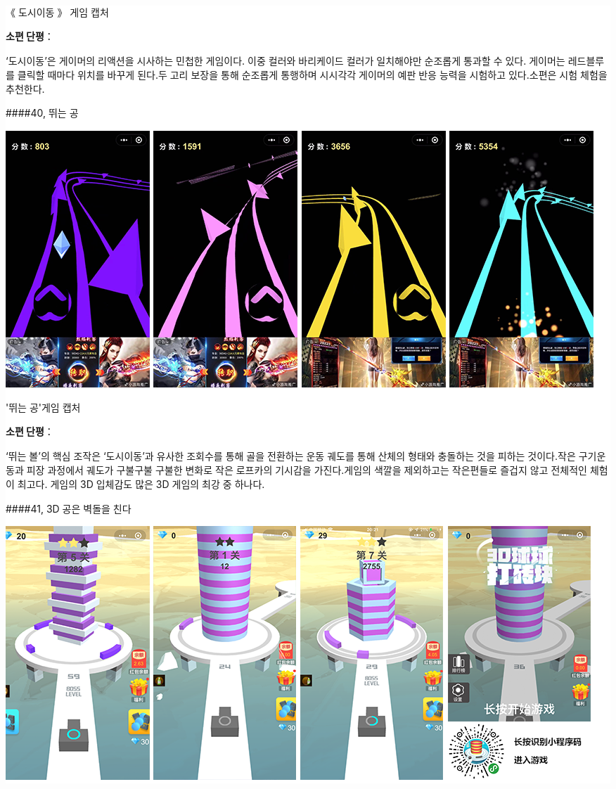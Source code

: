
《 도시이동 》 게임 캡처

**소편 단평**：

‘도시이동’은 게이머의 리액션을 시사하는 민첩한 게임이다. 이중 컬러와 바리케이드 컬러가 일치해야만 순조롭게 통과할 수 있다. 게이머는 레드블루를 클릭할 때마다 위치를 바꾸게 된다.두 고리 보장을 통해 순조롭게 통행하며 시시각각 게이머의 예판 반응 능력을 시험하고 있다.소편은 시험 체험을 추천한다.



####40, 뛰는 공

![图40](img/40.png)  


'뛰는 공'게임 캡처

**소편 단평**：

‘뛰는 볼’의 핵심 조작은 ‘도시이동’과 유사한 조회수를 통해 골을 전환하는 운동 궤도를 통해 산체의 형태와 충돌하는 것을 피하는 것이다.작은 구기운동과 피장 과정에서 궤도가 구불구불 구불한 변화로 작은 로프카의 기시감을 가진다.게임의 색깔을 제외하고는 작은편들로 즐겁지 않고 전체적인 체험이 최고다. 게임의 3D 입체감도 많은 3D 게임의 최강 중 하나다.



####41, 3D 공은 벽돌을 친다

![图41](img/41.png)   
